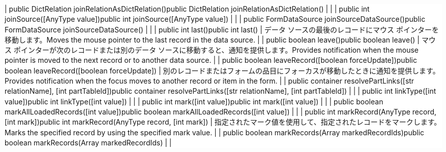| <span data-ttu-id="a12fc-178">public DictRelation joinRelationAsDictRelation()</span><span class="sxs-lookup"><span data-stu-id="a12fc-178">public DictRelation joinRelationAsDictRelation()</span></span>                                                                               |                                                                                                                                                          |
| <span data-ttu-id="a12fc-179">public int joinSource(\[AnyType value\])</span><span class="sxs-lookup"><span data-stu-id="a12fc-179">public int joinSource(\[AnyType value\])</span></span>                                                                                       |                                                                                                                                                          |
| <span data-ttu-id="a12fc-180">public FormDataSource joinSourceDataSource()</span><span class="sxs-lookup"><span data-stu-id="a12fc-180">public FormDataSource joinSourceDataSource()</span></span>                                                                                   |                                                                                                                                                          |
| <span data-ttu-id="a12fc-181">public int last()</span><span class="sxs-lookup"><span data-stu-id="a12fc-181">public int last()</span></span>                                                                                                              | <span data-ttu-id="a12fc-182">データ ソースの最後のレコードにマウス ポインターを移動します。</span><span class="sxs-lookup"><span data-stu-id="a12fc-182">Moves the mouse pointer to the last record in the data source.</span></span>                                                                                           |
| <span data-ttu-id="a12fc-183">public boolean leave()</span><span class="sxs-lookup"><span data-stu-id="a12fc-183">public boolean leave()</span></span>                                                                                                         | <span data-ttu-id="a12fc-184">マウス ポインターが次のレコードまたは別のデータ ソースに移動すると、通知を提供します。</span><span class="sxs-lookup"><span data-stu-id="a12fc-184">Provides notification when the mouse pointer is moved to the next record or to another data source.</span></span>                                                      |
| <span data-ttu-id="a12fc-185">public boolean leaveRecord(\[boolean forceUpdate\])</span><span class="sxs-lookup"><span data-stu-id="a12fc-185">public boolean leaveRecord(\[boolean forceUpdate\])</span></span>                                                                            | <span data-ttu-id="a12fc-186">別のレコードまたはフォームの品目にフォーカスが移動したときに通知を提供します。</span><span class="sxs-lookup"><span data-stu-id="a12fc-186">Provides notification when the focus moves to another record or item in the form.</span></span>                                                                        |
| <span data-ttu-id="a12fc-187">public container resolvePartLinks(\[str relationName\], \[int partTableId\])</span><span class="sxs-lookup"><span data-stu-id="a12fc-187">public container resolvePartLinks(\[str relationName\], \[int partTableId\])</span></span>                                                   |                                                                                                                                                          |
| <span data-ttu-id="a12fc-188">public int linkType(\[int value\])</span><span class="sxs-lookup"><span data-stu-id="a12fc-188">public int linkType(\[int value\])</span></span>                                                                                             |                                                                                                                                                          |
| <span data-ttu-id="a12fc-189">public int mark(\[int value\])</span><span class="sxs-lookup"><span data-stu-id="a12fc-189">public int mark(\[int value\])</span></span>                                                                                                 |                                                                                                                                                          |
| <span data-ttu-id="a12fc-190">public boolean markAllLoadedRecords(\[int value\])</span><span class="sxs-lookup"><span data-stu-id="a12fc-190">public boolean markAllLoadedRecords(\[int value\])</span></span>                                                                             |                                                                                                                                                          |
| <span data-ttu-id="a12fc-191">public int markRecord(AnyType record, \[int mark\])</span><span class="sxs-lookup"><span data-stu-id="a12fc-191">public int markRecord(AnyType record, \[int mark\])</span></span>                                                                            | <span data-ttu-id="a12fc-192">指定されたマーク値を使用して、指定されたレコードをマークします。</span><span class="sxs-lookup"><span data-stu-id="a12fc-192">Marks the specified record by using the specified mark value.</span></span>                                                                                            |
| <span data-ttu-id="a12fc-193">public boolean markRecords(Array markedRecordIds)</span><span class="sxs-lookup"><span data-stu-id="a12fc-193">public boolean markRecords(Array markedRecordIds)</span></span>                                                                              |                                                                                                                                                          |